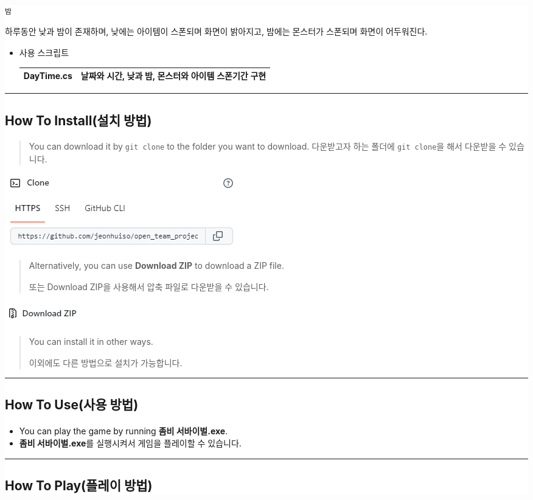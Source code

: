     밤
    

하루동안 낮과 밤이 존재하며, 낮에는 아이템이 스폰되며 화면이 밝아지고, 밤에는 몬스터가 스폰되며 화면이 어두워진다.

- 사용 스크립트
    
    
    | DayTime.cs | 날짜와 시간, 낮과 밤, 몬스터와 아이템 스폰기간 구현 |
    | --- | --- |

---

## How To Install(설치 방법)

> You can download it by `git clone` to the folder you want to download. 
다운받고자 하는 폴더에 `git clone`을 해서 다운받을 수 있습니다.
> 

![Untitled](Zombie%20Survival(%E1%84%8C%E1%85%A9%E1%86%B7%E1%84%87%E1%85%B5%20%E1%84%89%E1%85%A5%E1%84%87%E1%85%A1%E1%84%8B%E1%85%B5%E1%84%87%E1%85%A5%E1%86%AF)%20f1d09b51e700475b8fe7d9516d3dba88/Untitled%2015.png)

> Alternatively, you can use **Download ZIP** to download a ZIP file.
> 
> 
> 또는 Download ZIP을 사용해서 압축 파일로 다운받을 수 있습니다.
> 

![Untitled](Zombie%20Survival(%E1%84%8C%E1%85%A9%E1%86%B7%E1%84%87%E1%85%B5%20%E1%84%89%E1%85%A5%E1%84%87%E1%85%A1%E1%84%8B%E1%85%B5%E1%84%87%E1%85%A5%E1%86%AF)%20f1d09b51e700475b8fe7d9516d3dba88/Untitled%2016.png)

> You can install it in other ways.
> 
> 
> 이외에도 다른 방법으로 설치가 가능합니다.
> 

---

## How To Use(사용 방법)

- You can play the game by running **좀비 서바이벌.exe**.
- **좀비 서바이벌.exe**를 실행시켜서 게임을 플레이할 수 있습니다.

---

## How To Play(플레이 방법)
